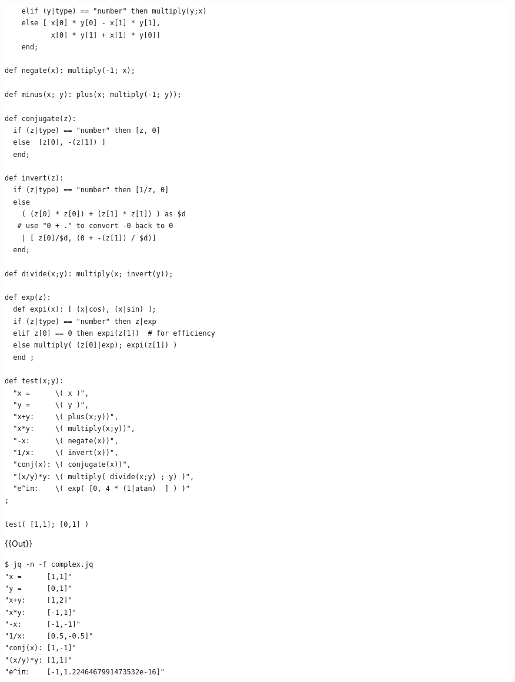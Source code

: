 ```jq
    elif (y|type) == "number" then multiply(y;x)
    else [ x[0] * y[0] - x[1] * y[1],
           x[0] * y[1] + x[1] * y[0]]
    end;

def negate(x): multiply(-1; x);

def minus(x; y): plus(x; multiply(-1; y));

def conjugate(z):
  if (z|type) == "number" then [z, 0]
  else  [z[0], -(z[1]) ]
  end;

def invert(z):
  if (z|type) == "number" then [1/z, 0]
  else
    ( (z[0] * z[0]) + (z[1] * z[1]) ) as $d
   # use "0 + ." to convert -0 back to 0
    | [ z[0]/$d, (0 + -(z[1]) / $d)]
  end;

def divide(x;y): multiply(x; invert(y));

def exp(z):
  def expi(x): [ (x|cos), (x|sin) ];
  if (z|type) == "number" then z|exp
  elif z[0] == 0 then expi(z[1])  # for efficiency
  else multiply( (z[0]|exp); expi(z[1]) )
  end ;

def test(x;y):
  "x =      \( x )",
  "y =      \( y )",
  "x+y:     \( plus(x;y))",
  "x*y:     \( multiply(x;y))",
  "-x:      \( negate(x))",
  "1/x:     \( invert(x))",
  "conj(x): \( conjugate(x))",
  "(x/y)*y: \( multiply( divide(x;y) ; y) )",
  "e^iπ:    \( exp( [0, 4 * (1|atan)  ] ) )"
;

test( [1,1]; [0,1] )
```

{{Out}}

```jq
$ jq -n -f complex.jq
"x =      [1,1]"
"y =      [0,1]"
"x+y:     [1,2]"
"x*y:     [-1,1]"
"-x:      [-1,-1]"
"1/x:     [0.5,-0.5]"
"conj(x): [1,-1]"
"(x/y)*y: [1,1]"
"e^iπ:    [-1,1.2246467991473532e-16]"
```
